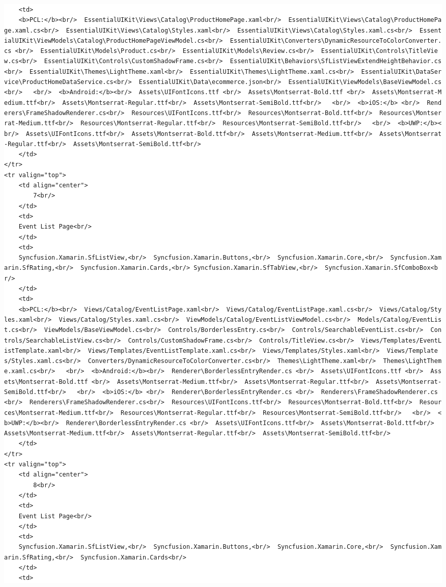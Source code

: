 		<td>
		<b>PCL:</b><br/>  EssentialUIKit\Views\Catalog\ProductHomePage.xaml<br/>  EssentialUIKit\Views\Catalog\ProductHomePage.xaml.cs<br/>  EssentialUIKit\Views\Catalog\Styles.xaml<br/>  EssentialUIKit\Views\Catalog\Styles.xaml.cs<br/>  EssentialUIKit\ViewModels\Catalog\ProductHomePageViewModel.cs<br/>  EssentialUIKit\Converters\DynamicResourceToColorConverter.cs <br/>  EssentialUIKit\Models\Product.cs<br/>  EssentialUIKit\Models\Review.cs<br/>  EssentialUIKit\Controls\TitleView.cs<br/>  EssentialUIKit\Controls\CustomShadowFrame.cs<br/>  EssentialUIKit\Behaviors\SfListViewExtendHeightBehavior.cs<br/>  EssentialUIKit\Themes\LightTheme.xaml<br/>  EssentialUIKit\Themes\LightTheme.xaml.cs<br/>  EssentialUIKit\DataService\ProductHomeDataService.cs<br/>  EssentialUIKit\Data\ecommerce.json<br/>  EssentialUIKit\ViewModels\BaseViewModel.cs<br/>   <br/>  <b>Android:</b><br/>  Assets\UIFontIcons.ttf <br/>  Assets\Montserrat-Bold.ttf <br/>  Assets\Montserrat-Medium.ttf<br/>  Assets\Montserrat-Regular.ttf<br/>  Assets\Montserrat-SemiBold.ttf<br/>   <br/>  <b>iOS:</b> <br/>  Renderers\FrameShadowRenderer.cs<br/>  Resources\UIFontIcons.ttf<br/>  Resources\Montserrat-Bold.ttf<br/>  Resources\Montserrat-Medium.ttf<br/>  Resources\Montserrat-Regular.ttf<br/>  Resources\Montserrat-SemiBold.ttf<br/>   <br/>  <b>UWP:</b><br/>  Assets\UIFontIcons.ttf<br/>  Assets\Montserrat-Bold.ttf<br/>  Assets\Montserrat-Medium.ttf<br/>  Assets\Montserrat-Regular.ttf<br/>  Assets\Montserrat-SemiBold.ttf<br/> 
		</td>
	</tr>
	<tr valign="top">		
		<td align="center">
			7<br/>
		</td>
		<td>
		Event List Page<br/>
		</td>
		<td>
		Syncfusion.Xamarin.SfListView,<br/>  Syncfusion.Xamarin.Buttons,<br/>  Syncfusion.Xamarin.Core,<br/>  Syncfusion.Xamarin.SfRating,<br/>  Syncfusion.Xamarin.Cards,<br/> Syncfusion.Xamarin.SfTabView,<br/>  Syncfusion.Xamarin.SfComboBox<br/>
		</td>
		<td>
		<b>PCL:</b><br/>  Views/Catalog/EventListPage.xaml<br/>  Views/Catalog/EventListPage.xaml.cs<br/>  Views/Catalog/Styles.xaml<br/>  Views/Catalog/Styles.xaml.cs<br/>  ViewModels/Catalog/EventListViewModel.cs<br/>  Models/Catalog/EventList.cs<br/>  ViewModels/BaseViewModel.cs<br/>  Controls/BorderlessEntry.cs<br/>  Controls/SearchableEventList.cs<br/>  Controls/SearchableListView.cs<br/>  Controls/CustomShadowFrame.cs<br/>  Controls/TitleView.cs<br/>  Views/Templates/EventListTemplate.xaml<br/>  Views/Templates/EventListTemplate.xaml.cs<br/>  Views/Templates/Styles.xaml<br/>  Views/Templates/Styles.xaml.cs<br/>  Converters/DynamicResourceToColorConverter.cs<br/>  Themes\LightTheme.xaml<br/>  Themes\LightTheme.xaml.cs<br/>   <br/>  <b>Android:</b><br/>  Renderer\BorderlessEntryRender.cs <br/>  Assets\UIFontIcons.ttf <br/>  Assets\Montserrat-Bold.ttf <br/>  Assets\Montserrat-Medium.ttf<br/>  Assets\Montserrat-Regular.ttf<br/>  Assets\Montserrat-SemiBold.ttf<br/>   <br/>  <b>iOS:</b> <br/>  Renderer\BorderlessEntryRender.cs <br/>  Renderers\FrameShadowRenderer.cs <br/>  Renderers\FrameShadowRenderer.cs<br/>  Resources\UIFontIcons.ttf<br/>  Resources\Montserrat-Bold.ttf<br/>  Resources\Montserrat-Medium.ttf<br/>  Resources\Montserrat-Regular.ttf<br/>  Resources\Montserrat-SemiBold.ttf<br/>   <br/>  <b>UWP:</b><br/>  Renderer\BorderlessEntryRender.cs <br/>  Assets\UIFontIcons.ttf<br/>  Assets\Montserrat-Bold.ttf<br/>  Assets\Montserrat-Medium.ttf<br/>  Assets\Montserrat-Regular.ttf<br/>  Assets\Montserrat-SemiBold.ttf<br/> 
		</td>
	</tr>
	<tr valign="top">		
		<td align="center">
			8<br/>
		</td>
		<td>
		Event List Page<br/>
		</td>
		<td>
		Syncfusion.Xamarin.SfListView,<br/>  Syncfusion.Xamarin.Buttons,<br/>  Syncfusion.Xamarin.Core,<br/>  Syncfusion.Xamarin.SfRating,<br/>  Syncfusion.Xamarin.Cards<br/>
		</td>
		<td>